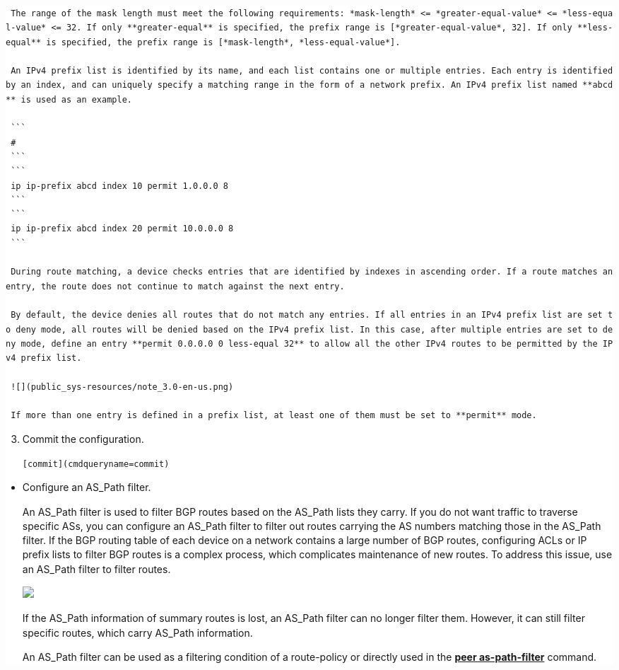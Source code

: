      The range of the mask length must meet the following requirements: *mask-length* <= *greater-equal-value* <= *less-equal-value* <= 32. If only **greater-equal** is specified, the prefix range is [*greater-equal-value*, 32]. If only **less-equal** is specified, the prefix range is [*mask-length*, *less-equal-value*].
     
     An IPv4 prefix list is identified by its name, and each list contains one or multiple entries. Each entry is identified by an index, and can uniquely specify a matching range in the form of a network prefix. An IPv4 prefix list named **abcd** is used as an example.
     
     ```
     #
     ```
     ```
     ip ip-prefix abcd index 10 permit 1.0.0.0 8
     ```
     ```
     ip ip-prefix abcd index 20 permit 10.0.0.0 8
     ```
     
     During route matching, a device checks entries that are identified by indexes in ascending order. If a route matches an entry, the route does not continue to match against the next entry.
     
     By default, the device denies all routes that do not match any entries. If all entries in an IPv4 prefix list are set to deny mode, all routes will be denied based on the IPv4 prefix list. In this case, after multiple entries are set to deny mode, define an entry **permit 0.0.0.0 0 less-equal 32** to allow all the other IPv4 routes to be permitted by the IPv4 prefix list.
     
     ![](public_sys-resources/note_3.0-en-us.png) 
     
     If more than one entry is defined in a prefix list, at least one of them must be set to **permit** mode.
  3. Commit the configuration.
     
     
     ```
     [commit](cmdqueryname=commit)
     ```
* Configure an AS\_Path filter.
  
  
  
  An AS\_Path filter is used to filter BGP routes based on the AS\_Path lists they carry. If you do not want traffic to traverse specific ASs, you can configure an AS\_Path filter to filter out routes carrying the AS numbers matching those in the AS\_Path filter. If the BGP routing table of each device on a network contains a large number of BGP routes, configuring ACLs or IP prefix lists to filter BGP routes is a complex process, which complicates maintenance of new routes. To address this issue, use an AS\_Path filter to filter routes.
  
  ![](public_sys-resources/note_3.0-en-us.png) 
  
  If the AS\_Path information of summary routes is lost, an AS\_Path filter can no longer filter them. However, it can still filter specific routes, which carry AS\_Path information.
  
  An AS\_Path filter can be used as a filtering condition of a route-policy or directly used in the [**peer as-path-filter**](cmdqueryname=peer+as-path-filter) command.
  
  